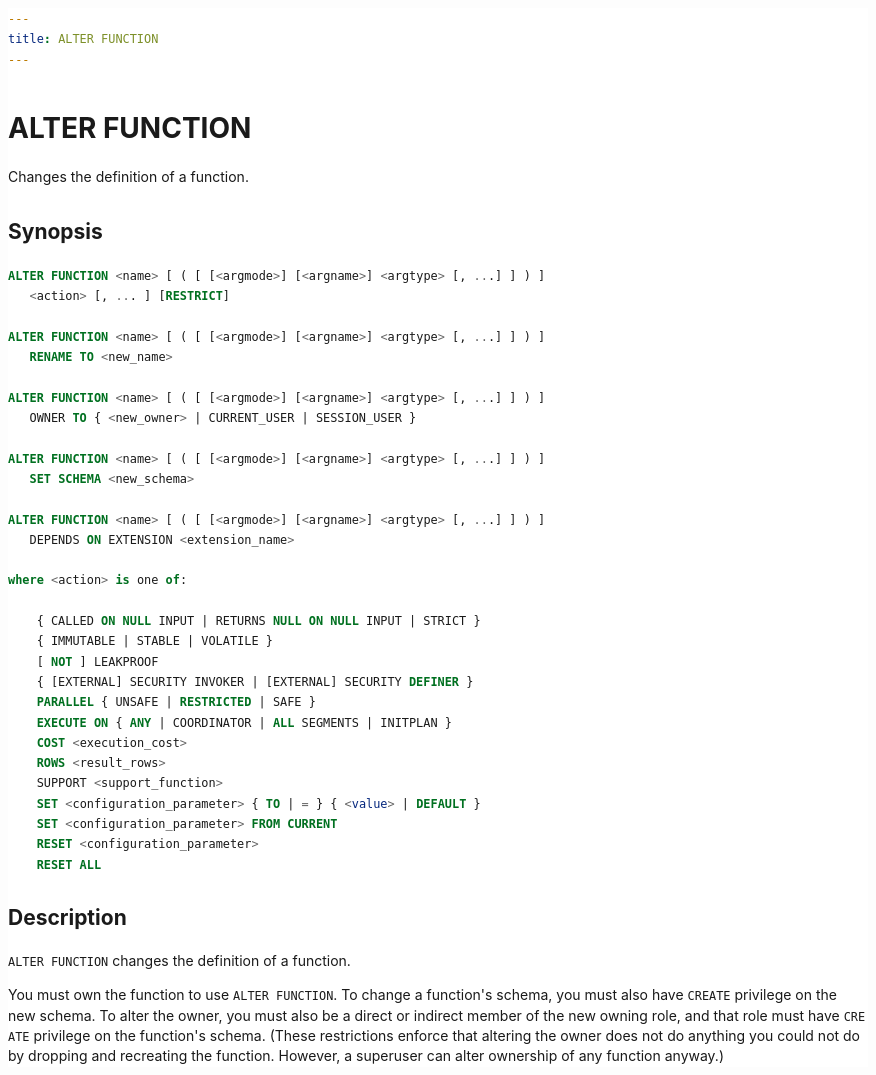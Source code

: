 ```yaml
---
title: ALTER FUNCTION
---
```


# ALTER FUNCTION

Changes the definition of a function.

## Synopsis

```sql
ALTER FUNCTION <name> [ ( [ [<argmode>] [<argname>] <argtype> [, ...] ] ) ] 
   <action> [, ... ] [RESTRICT]

ALTER FUNCTION <name> [ ( [ [<argmode>] [<argname>] <argtype> [, ...] ] ) ]
   RENAME TO <new_name>

ALTER FUNCTION <name> [ ( [ [<argmode>] [<argname>] <argtype> [, ...] ] ) ]
   OWNER TO { <new_owner> | CURRENT_USER | SESSION_USER }

ALTER FUNCTION <name> [ ( [ [<argmode>] [<argname>] <argtype> [, ...] ] ) ]
   SET SCHEMA <new_schema>

ALTER FUNCTION <name> [ ( [ [<argmode>] [<argname>] <argtype> [, ...] ] ) ]
   DEPENDS ON EXTENSION <extension_name>

where <action> is one of:

    { CALLED ON NULL INPUT | RETURNS NULL ON NULL INPUT | STRICT }
    { IMMUTABLE | STABLE | VOLATILE }
    [ NOT ] LEAKPROOF
    { [EXTERNAL] SECURITY INVOKER | [EXTERNAL] SECURITY DEFINER }
    PARALLEL { UNSAFE | RESTRICTED | SAFE }
    EXECUTE ON { ANY | COORDINATOR | ALL SEGMENTS | INITPLAN }
    COST <execution_cost>
    ROWS <result_rows>
    SUPPORT <support_function>
    SET <configuration_parameter> { TO | = } { <value> | DEFAULT }
    SET <configuration_parameter> FROM CURRENT
    RESET <configuration_parameter>
    RESET ALL
```

## Description

`ALTER FUNCTION` changes the definition of a function.

You must own the function to use `ALTER FUNCTION`. To change a function's schema, you must also have `CREATE` privilege on the new schema. To alter the owner, you must also be a direct or indirect member of the new owning role, and that role must have `CREATE` privilege on the function's schema. (These restrictions enforce that altering the owner does not do anything you could not do by dropping and recreating the function. However, a superuser can alter ownership of any function anyway.)
